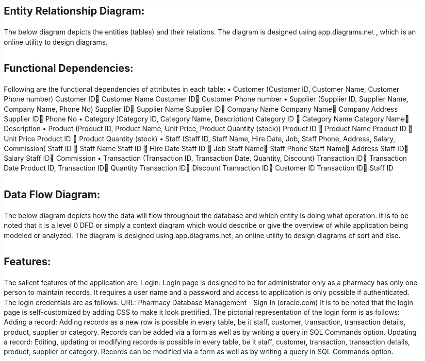 ## Entity Relationship Diagram:
The below diagram depicts the entities (tables) and their relations. The diagram is designed using app.diagrams.net , which is an online utility to design diagrams.


## Functional Dependencies:
Following are the functional dependencies of attributes in each table:
•	Customer (Customer ID, Customer Name, Customer Phone number)
Customer ID Customer Name
Customer ID Customer Phone number
•	Supplier (Supplier ID, Supplier Name, Company Name, Phone No)
Supplier ID Supplier Name
Supplier ID Company Name
Company Name Company Address
Supplier ID Phone No
•	Category (Category ID, Category Name, Description)
Category ID  Category Name
Category Name Description
•	Product (Product ID, Product Name, Unit Price, Product Quantity (stock))
Product ID  Product Name
Product ID  Unit Price
Product ID  Product Quantity (stock)
•	Staff (Staff ID, Staff Name, Hire Date, Job, Staff Phone, Address, Salary, Commission)
Staff ID  Staff Name
Staff ID  Hire Date
Staff ID  Job
Staff Name Staff Phone
Staff Name Address
Staff ID Salary
Staff ID Commission 
•	Transaction (Transaction ID, Transaction Date, Quantity, Discount)
Transaction ID Transaction Date
Product ID, Transaction ID Quantity
Transaction ID Discount 
Transaction ID Customer ID
Transaction ID Staff ID

## Data Flow Diagram:
The below diagram depicts how the data will flow throughout the database and which entity is doing what operation. It is to be noted that it is a level 0 DFD or simply a context diagram which would describe or give the overview of while application being modeled or analyzed. The diagram is designed using app.diagrams.net, an online utility to design diagrams of sort and else.
 

## Features:
The salient features of the application are:
Login:
Login page is designed to be for administrator only as a pharmacy has only one person to maintain records. It requires a user name and a password and access to application is only possible if authenticated. The login credentials are as follows:
URL: Pharmacy Database Management - Sign In (oracle.com) 
It is to be noted that the login page is self-customized by adding CSS to make it look prettified. The pictorial representation of the login form is as follows:
Adding a record:
Adding records as a new row is possible in every table, be it staff, customer, transaction, transaction details, product, supplier or category. Records can be added via a form as well as by writing a query in SQL Commands option. 
Updating a record:
Editing, updating or modifying records is possible in every table, be it staff, customer, transaction, transaction details, product, supplier or category. Records can be modified via a form as well as by writing a query in SQL Commands option. 